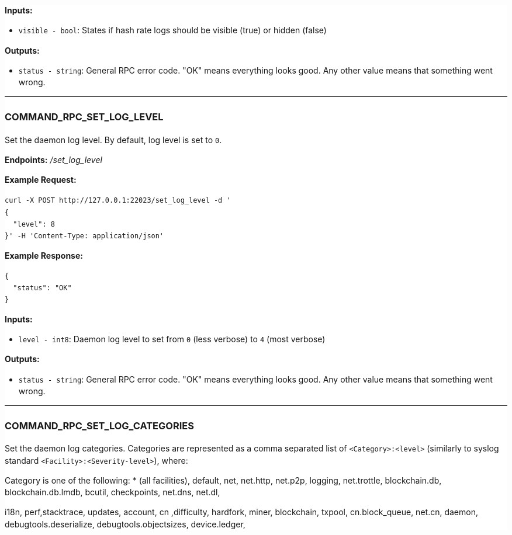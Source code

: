 **Inputs:**

 * `visible - bool`: States if hash rate logs should be visible (true) or hidden (false)

**Outputs:**

 * `status - string`: General RPC error code. "OK" means everything looks good. Any other value means that something went wrong.


---

### COMMAND_RPC_SET_LOG_LEVEL



Set the daemon log level. By default, log level is set to `0`.


**Endpoints:**
 */set_log_level*


**Example Request:**
```
curl -X POST http://127.0.0.1:22023/set_log_level -d '
{
  "level": 8
}' -H 'Content-Type: application/json'
```
**Example Response:**
```
{
  "status": "OK"
}
```

**Inputs:**

 * `level - int8`: Daemon log level to set from `0` (less verbose) to `4` (most verbose)

**Outputs:**

 * `status - string`: General RPC error code. "OK" means everything looks good. Any other value means that something went wrong.


---

### COMMAND_RPC_SET_LOG_CATEGORIES



Set the daemon log categories. Categories are represented as a comma separated list of `<Category>:<level>` (similarly to syslog standard `<Facility>:<Severity-level>`), where:

Category is one of the following: * (all facilities), default, net, net.http, net.p2p, logging, net.trottle, blockchain.db, blockchain.db.lmdb, bcutil, checkpoints, net.dns, net.dl,

i18n, perf,stacktrace, updates, account, cn ,difficulty, hardfork, miner, blockchain, txpool, cn.block_queue, net.cn, daemon, debugtools.deserialize, debugtools.objectsizes, device.ledger, 

